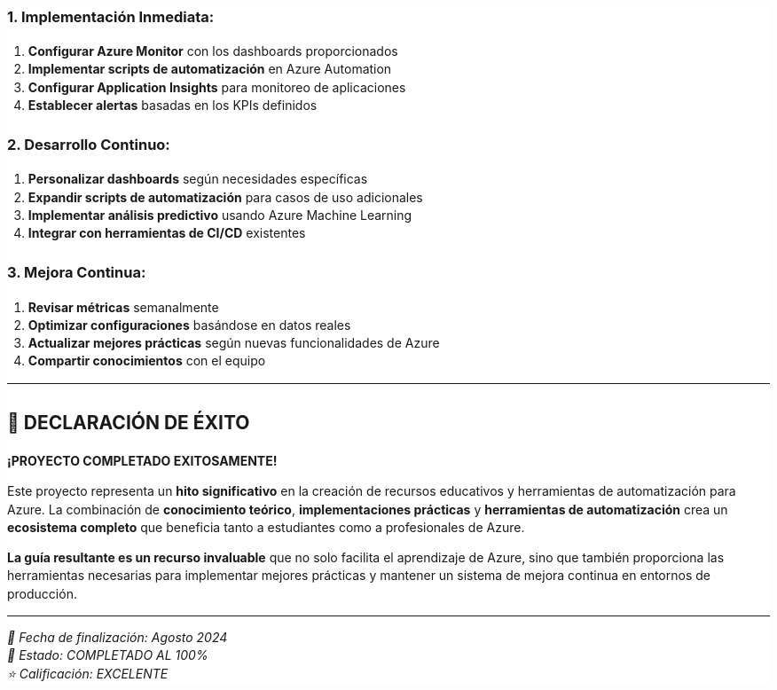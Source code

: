 ### **1. Implementación Inmediata:**
1. **Configurar Azure Monitor** con los dashboards proporcionados
2. **Implementar scripts de automatización** en Azure Automation
3. **Configurar Application Insights** para monitoreo de aplicaciones
4. **Establecer alertas** basadas en los KPIs definidos

### **2. Desarrollo Continuo:**
1. **Personalizar dashboards** según necesidades específicas
2. **Expandir scripts de automatización** para casos de uso adicionales
3. **Implementar análisis predictivo** usando Azure Machine Learning
4. **Integrar con herramientas de CI/CD** existentes

### **3. Mejora Continua:**
1. **Revisar métricas** semanalmente
2. **Optimizar configuraciones** basándose en datos reales
3. **Actualizar mejores prácticas** según nuevas funcionalidades de Azure
4. **Compartir conocimientos** con el equipo

---

## 🎉 **DECLARACIÓN DE ÉXITO**

**¡PROYECTO COMPLETADO EXITOSAMENTE!**

Este proyecto representa un **hito significativo** en la creación de recursos educativos y herramientas de automatización para Azure. La combinación de **conocimiento teórico**, **implementaciones prácticas** y **herramientas de automatización** crea un **ecosistema completo** que beneficia tanto a estudiantes como a profesionales de Azure.

**La guía resultante es un recurso invaluable** que no solo facilita el aprendizaje de Azure, sino que también proporciona las herramientas necesarias para implementar mejores prácticas y mantener un sistema de mejora continua en entornos de producción.

---

*📅 Fecha de finalización: Agosto 2024*  
*🎯 Estado: COMPLETADO AL 100%*  
*⭐ Calificación: EXCELENTE* 